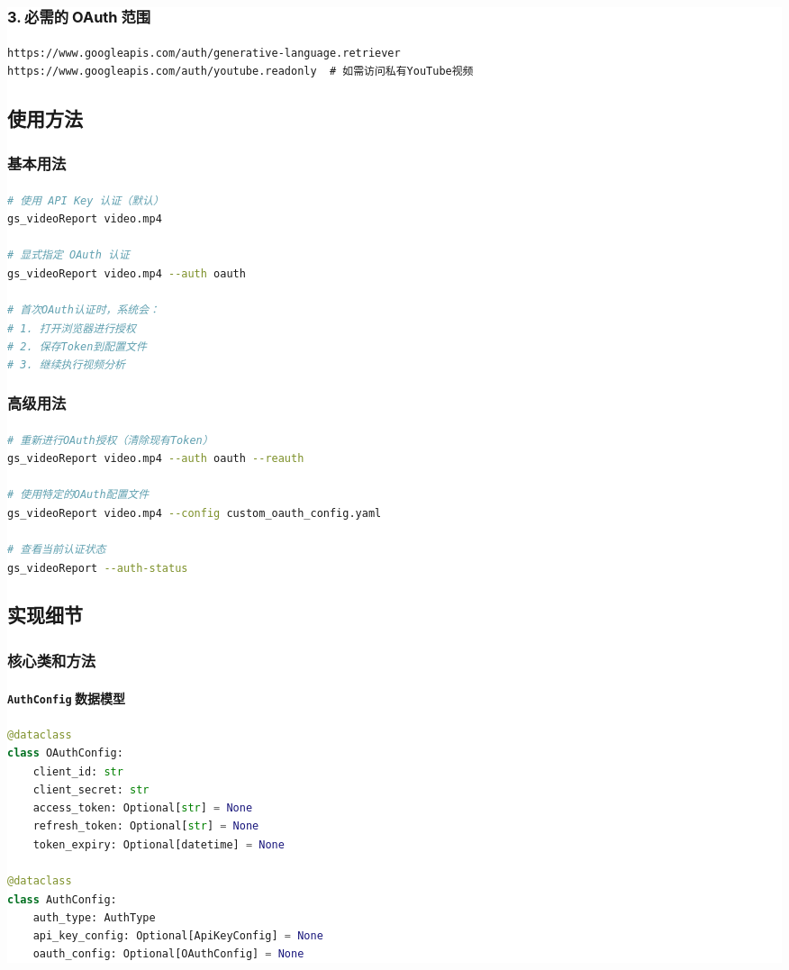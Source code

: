 ### 3. 必需的 OAuth 范围

```
https://www.googleapis.com/auth/generative-language.retriever
https://www.googleapis.com/auth/youtube.readonly  # 如需访问私有YouTube视频
```

## 使用方法

### 基本用法

```bash
# 使用 API Key 认证（默认）
gs_videoReport video.mp4

# 显式指定 OAuth 认证
gs_videoReport video.mp4 --auth oauth

# 首次OAuth认证时，系统会：
# 1. 打开浏览器进行授权
# 2. 保存Token到配置文件
# 3. 继续执行视频分析
```

### 高级用法

```bash
# 重新进行OAuth授权（清除现有Token）
gs_videoReport video.mp4 --auth oauth --reauth

# 使用特定的OAuth配置文件
gs_videoReport video.mp4 --config custom_oauth_config.yaml

# 查看当前认证状态
gs_videoReport --auth-status
```

## 实现细节

### 核心类和方法

#### `AuthConfig` 数据模型

```python
@dataclass
class OAuthConfig:
    client_id: str
    client_secret: str
    access_token: Optional[str] = None
    refresh_token: Optional[str] = None
    token_expiry: Optional[datetime] = None

@dataclass  
class AuthConfig:
    auth_type: AuthType
    api_key_config: Optional[ApiKeyConfig] = None
    oauth_config: Optional[OAuthConfig] = None
```
